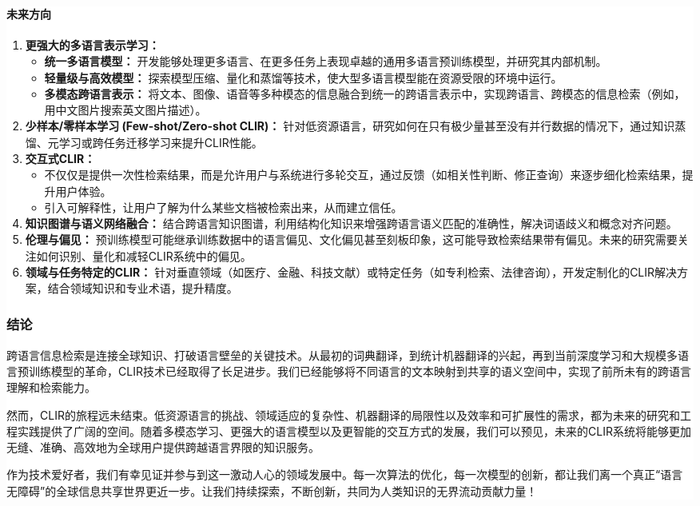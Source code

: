 #### 未来方向

1.  **更强大的多语言表示学习：**
    *   **统一多语言模型：** 开发能够处理更多语言、在更多任务上表现卓越的通用多语言预训练模型，并研究其内部机制。
    *   **轻量级与高效模型：** 探索模型压缩、量化和蒸馏等技术，使大型多语言模型能在资源受限的环境中运行。
    *   **多模态跨语言表示：** 将文本、图像、语音等多种模态的信息融合到统一的跨语言表示中，实现跨语言、跨模态的信息检索（例如，用中文图片搜索英文图片描述）。
2.  **少样本/零样本学习 (Few-shot/Zero-shot CLIR)：** 针对低资源语言，研究如何在只有极少量甚至没有并行数据的情况下，通过知识蒸馏、元学习或跨任务迁移学习来提升CLIR性能。
3.  **交互式CLIR：**
    *   不仅仅是提供一次性检索结果，而是允许用户与系统进行多轮交互，通过反馈（如相关性判断、修正查询）来逐步细化检索结果，提升用户体验。
    *   引入可解释性，让用户了解为什么某些文档被检索出来，从而建立信任。
4.  **知识图谱与语义网络融合：** 结合跨语言知识图谱，利用结构化知识来增强跨语言语义匹配的准确性，解决词语歧义和概念对齐问题。
5.  **伦理与偏见：** 预训练模型可能继承训练数据中的语言偏见、文化偏见甚至刻板印象，这可能导致检索结果带有偏见。未来的研究需要关注如何识别、量化和减轻CLIR系统中的偏见。
6.  **领域与任务特定的CLIR：** 针对垂直领域（如医疗、金融、科技文献）或特定任务（如专利检索、法律咨询），开发定制化的CLIR解决方案，结合领域知识和专业术语，提升精度。

### 结论

跨语言信息检索是连接全球知识、打破语言壁垒的关键技术。从最初的词典翻译，到统计机器翻译的兴起，再到当前深度学习和大规模多语言预训练模型的革命，CLIR技术已经取得了长足进步。我们已经能够将不同语言的文本映射到共享的语义空间中，实现了前所未有的跨语言理解和检索能力。

然而，CLIR的旅程远未结束。低资源语言的挑战、领域适应的复杂性、机器翻译的局限性以及效率和可扩展性的需求，都为未来的研究和工程实践提供了广阔的空间。随着多模态学习、更强大的语言模型以及更智能的交互方式的发展，我们可以预见，未来的CLIR系统将能够更加无缝、准确、高效地为全球用户提供跨越语言界限的知识服务。

作为技术爱好者，我们有幸见证并参与到这一激动人心的领域发展中。每一次算法的优化，每一次模型的创新，都让我们离一个真正“语言无障碍”的全球信息共享世界更近一步。让我们持续探索，不断创新，共同为人类知识的无界流动贡献力量！